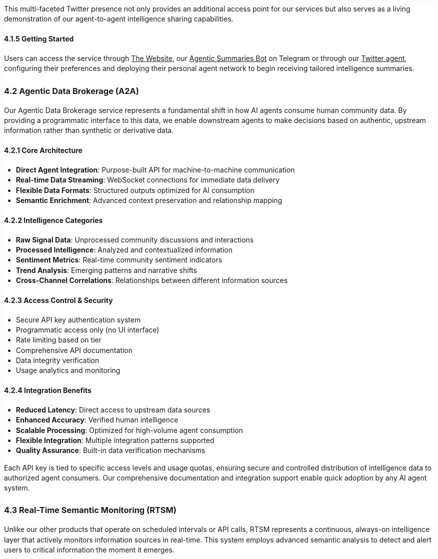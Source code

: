 This multi-faceted Twitter presence not only provides an additional access point for our services but also serves as a living demonstration of our agent-to-agent intelligence sharing capabilities.

#### 4.1.5 Getting Started
Users can access the service through [The Website](http://4gentic.com/), our [Agentic Summaries Bot](https://t.me/AGENTIC_SUMMARIES_BOT?start=letsgo) on Telegram or through our [Twitter agent](https://x.com/4GS_virtuals), configuring their preferences and deploying their personal agent network to begin receiving tailored intelligence summaries.

### 4.2 Agentic Data Brokerage (A2A)

Our Agentic Data Brokerage service represents a fundamental shift in how AI agents consume human community data. By providing a programmatic interface to this data, we enable downstream agents to make decisions based on authentic, upstream information rather than synthetic or derivative data.

#### 4.2.1 Core Architecture
- **Direct Agent Integration**: Purpose-built API for machine-to-machine communication
- **Real-time Data Streaming**: WebSocket connections for immediate data delivery
- **Flexible Data Formats**: Structured outputs optimized for AI consumption
- **Semantic Enrichment**: Advanced context preservation and relationship mapping

#### 4.2.2 Intelligence Categories
- **Raw Signal Data**: Unprocessed community discussions and interactions
- **Processed Intelligence**: Analyzed and contextualized information
- **Sentiment Metrics**: Real-time community sentiment indicators
- **Trend Analysis**: Emerging patterns and narrative shifts
- **Cross-Channel Correlations**: Relationships between different information sources

#### 4.2.3 Access Control & Security
- Secure API key authentication system
- Programmatic access only (no UI interface)
- Rate limiting based on tier
- Comprehensive API documentation
- Data integrity verification
- Usage analytics and monitoring

#### 4.2.4 Integration Benefits
- **Reduced Latency**: Direct access to upstream data sources
- **Enhanced Accuracy**: Verified human intelligence
- **Scalable Processing**: Optimized for high-volume agent consumption
- **Flexible Integration**: Multiple integration patterns supported
- **Quality Assurance**: Built-in data verification mechanisms

Each API key is tied to specific access levels and usage quotas, ensuring secure and controlled distribution of intelligence data to authorized agent consumers. Our comprehensive documentation and integration support enable quick adoption by any AI agent system.

### 4.3 Real-Time Semantic Monitoring (RTSM)

Unlike our other products that operate on scheduled intervals or API calls, RTSM represents a continuous, always-on intelligence layer that actively monitors information sources in real-time. This system employs advanced semantic analysis to detect and alert users to critical information the moment it emerges.
